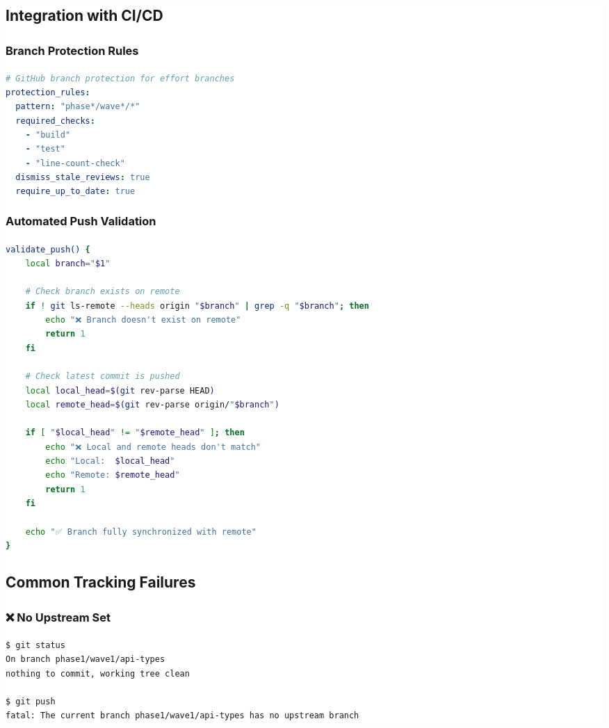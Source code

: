 ```bash
```

## Integration with CI/CD

### Branch Protection Rules
```yaml
# GitHub branch protection for effort branches
protection_rules:
  pattern: "phase*/wave*/*"
  required_checks:
    - "build"
    - "test"
    - "line-count-check"
  dismiss_stale_reviews: true
  require_up_to_date: true
```

### Automated Push Validation
```bash
validate_push() {
    local branch="$1"
    
    # Check branch exists on remote
    if ! git ls-remote --heads origin "$branch" | grep -q "$branch"; then
        echo "❌ Branch doesn't exist on remote"
        return 1
    fi
    
    # Check latest commit is pushed
    local local_head=$(git rev-parse HEAD)
    local remote_head=$(git rev-parse origin/"$branch")
    
    if [ "$local_head" != "$remote_head" ]; then
        echo "❌ Local and remote heads don't match"
        echo "Local:  $local_head"
        echo "Remote: $remote_head"
        return 1
    fi
    
    echo "✅ Branch fully synchronized with remote"
}
```

## Common Tracking Failures

### ❌ No Upstream Set
```bash
$ git status
On branch phase1/wave1/api-types
nothing to commit, working tree clean

$ git push
fatal: The current branch phase1/wave1/api-types has no upstream branch
```
